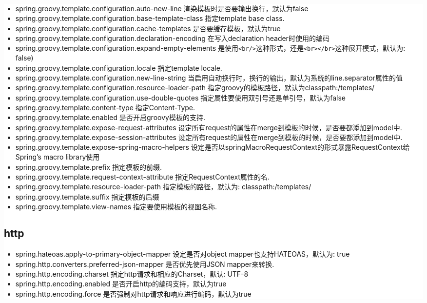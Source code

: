 - spring.groovy.template.configuration.auto-new-line
  渲染模板时是否要输出换行，默认为false
- spring.groovy.template.configuration.base-template-class
  指定template base class.
- spring.groovy.template.configuration.cache-templates
  是否要缓存模板，默认为true
- spring.groovy.template.configuration.declaration-encoding
  在写入declaration header时使用的编码
- spring.groovy.template.configuration.expand-empty-elements
  是使用`<br/>`这种形式，还是`<br></br>`这种展开模式，默认为: false)
- spring.groovy.template.configuration.locale
  指定template locale.
- spring.groovy.template.configuration.new-line-string
  当启用自动换行时，换行的输出，默认为系统的line.separator属性的值
- spring.groovy.template.configuration.resource-loader-path
  指定groovy的模板路径，默认为classpath:/templates/
- spring.groovy.template.configuration.use-double-quotes
  指定属性要使用双引号还是单引号，默认为false
- spring.groovy.template.content-type
  指定Content-Type.
- spring.groovy.template.enabled
  是否开启groovy模板的支持.
- spring.groovy.template.expose-request-attributes
  设定所有request的属性在merge到模板的时候，是否要都添加到model中.
- spring.groovy.template.expose-session-attributes
  设定所有request的属性在merge到模板的时候，是否要都添加到model中.
- spring.groovy.template.expose-spring-macro-helpers
  设定是否以springMacroRequestContext的形式暴露RequestContext给Spring’s macro library使用
- spring.groovy.template.prefix
  指定模板的前缀.
- spring.groovy.template.request-context-attribute
  指定RequestContext属性的名.
- spring.groovy.template.resource-loader-path
  指定模板的路径，默认为: classpath:/templates/
- spring.groovy.template.suffix
  指定模板的后缀
- spring.groovy.template.view-names
  指定要使用模板的视图名称.

## http

- spring.hateoas.apply-to-primary-object-mapper
  设定是否对object mapper也支持HATEOAS，默认为: true
- spring.http.converters.preferred-json-mapper
  是否优先使用JSON mapper来转换.
- spring.http.encoding.charset
  指定http请求和相应的Charset，默认: UTF-8
- spring.http.encoding.enabled
  是否开启http的编码支持，默认为true
- spring.http.encoding.force
  是否强制对http请求和响应进行编码，默认为true
